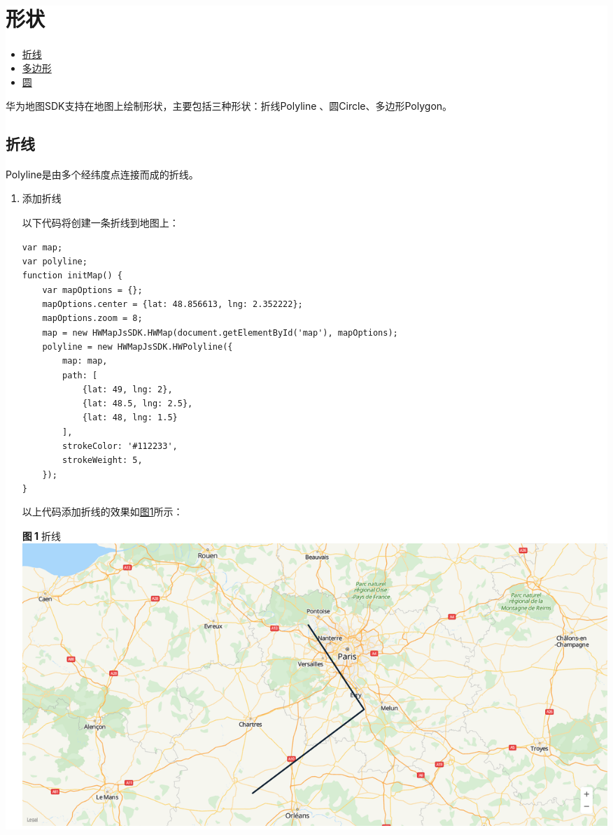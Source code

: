 # 形状<a name="ZH-CN_TOPIC_0000001145541079"></a>

-   [折线](#section482392182016)
-   [多边形](#section740220982014)
-   [圆](#section01461815192010)

华为地图SDK支持在地图上绘制形状，主要包括三种形状：折线Polyline 、圆Circle、多边形Polygon。

## 折线<a name="section482392182016"></a>

Polyline是由多个经纬度点连接而成的折线。

1.  添加折线

    以下代码将创建一条折线到地图上：

    ```
    var map;
    var polyline;
    function initMap() { 
        var mapOptions = {}; 
        mapOptions.center = {lat: 48.856613, lng: 2.352222}; 
        mapOptions.zoom = 8; 
        map = new HWMapJsSDK.HWMap(document.getElementById('map'), mapOptions); 
        polyline = new HWMapJsSDK.HWPolyline({ 
            map: map, 
            path: [ 
                {lat: 49, lng: 2}, 
                {lat: 48.5, lng: 2.5}, 
                {lat: 48, lng: 1.5} 
            ], 
            strokeColor: '#112233', 
            strokeWeight: 5, 
        }); 
    }
    ```

    以上代码添加折线的效果如[图1](#fig1050735414718)所示：

    **图 1**  折线<a name="fig1050735414718"></a>  
    ![](figures/折线-225.png "折线-225")
